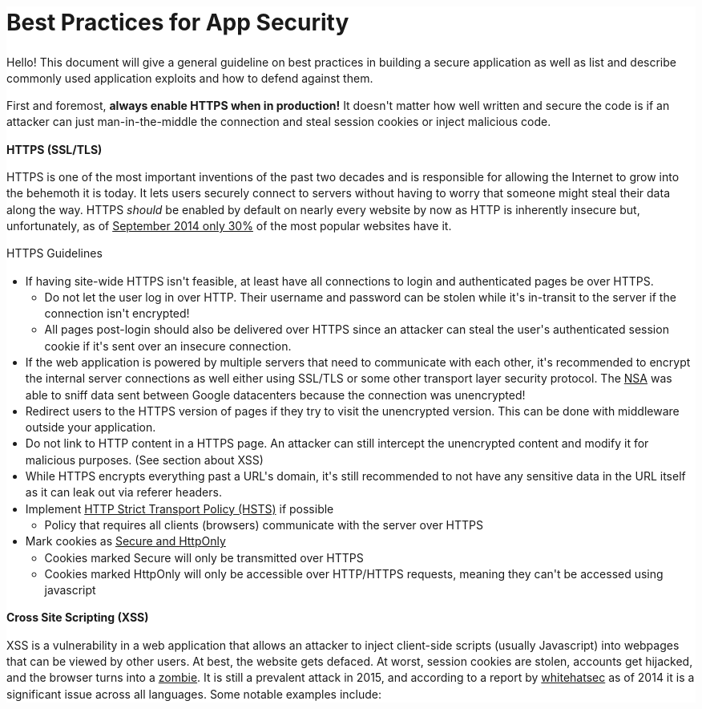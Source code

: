Best Practices for App Security
========================

Hello! This document will give a general guideline on best practices in building a secure application as well as list and describe commonly used application exploits and how to defend against them.

First and foremost, **always enable HTTPS when in production!** It doesn't matter how well written and secure the code is if an attacker can just man-in-the-middle the connection and steal session cookies or inject malicious code.

**HTTPS (SSL/TLS)**

HTTPS is one of the most important inventions of the past two decades and is responsible for allowing the Internet to grow into the behemoth it is today. It lets users securely connect to servers without having to worry that someone might steal their data along the way. HTTPS _should_ be enabled by default on nearly every website by now as HTTP is inherently insecure but, unfortunately, as of [September 2014 only 30%](https://www.trustworthyinternet.org/ssl-pulse/) of the most popular websites have it.

HTTPS Guidelines

- If having site-wide HTTPS isn't feasible, at least have all connections to login and authenticated pages be over HTTPS.
  - Do not let the user log in over HTTP. Their username and password can be stolen while it's in-transit to the server if the connection isn't encrypted!
  - All pages post-login should also be delivered over HTTPS since an attacker can steal the user's authenticated session cookie if it's sent over an insecure connection.
- If the web application is powered by multiple servers that need to communicate with each other, it's recommended to encrypt the internal server connections as well either using SSL/TLS or some other transport layer security protocol. The [NSA](http://www.slate.com/blogs/future_tense/2013/10/30/nsa_smiley_face_muscular_spying_on_google_yahoo_speaks_volumes_about_agency.html) was able to sniff data sent between Google datacenters because the connection was unencrypted!
- Redirect users to the HTTPS version of pages if they try to visit the unencrypted version. This can be done with middleware outside your application.
- Do not link to HTTP content in a HTTPS page. An attacker can still intercept the unencrypted content and modify it for malicious purposes. (See section about XSS)
- While HTTPS encrypts everything past a URL's domain, it's still recommended to not have any sensitive data in the URL itself as it can leak out via referer headers.
- Implement [HTTP Strict Transport Policy (HSTS)](https://en.wikipedia.org/wiki/HTTP_Strict_Transport_Security) if possible
  - Policy that requires all clients (browsers) communicate with the server over HTTPS
- Mark cookies as [Secure and HttpOnly](https://en.wikipedia.org/wiki/HTTP_cookie#Secure_and_HttpOnly)
  - Cookies marked Secure will only be transmitted over HTTPS
  - Cookies marked HttpOnly will only be accessible over HTTP/HTTPS requests, meaning they can't be accessed using javascript

**Cross Site Scripting (XSS)**

XSS is a vulnerability in a web application that allows an attacker to inject client-side scripts (usually Javascript) into webpages that can be viewed by other users. At best, the website gets defaced. At worst, session cookies are stolen, accounts get hijacked, and the browser turns into a [zombie](http://www.pcworld.com/article/2045944/researcher-builds-botnetpowered-distributed-file-storage-system-using-javascript.html). It is still a prevalent attack in 2015, and according to a report by [whitehatsec](http://info.whitehatsec.com/rs/whitehatsecurity/images/statsreport2014-20140410.pdf) as of 2014 it is a significant issue across all languages. Some notable examples include: 

